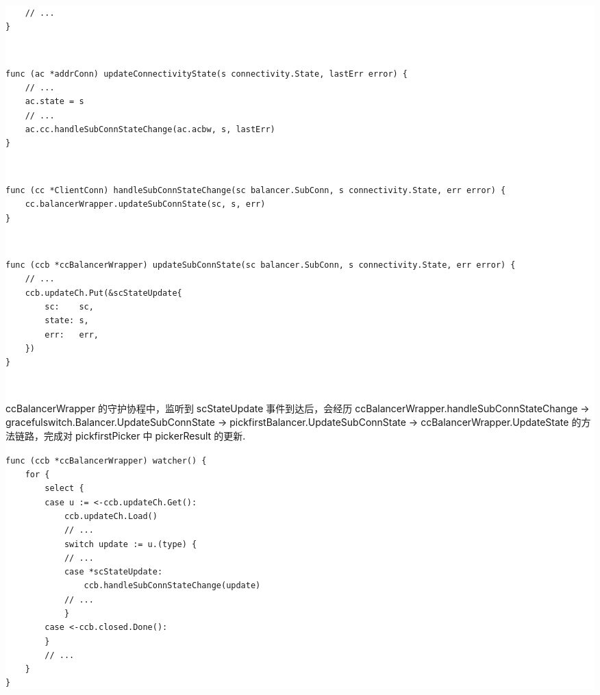 ```
    // ...
}
```  
  
   
```
func (ac *addrConn) updateConnectivityState(s connectivity.State, lastErr error) {
    // ...
    ac.state = s
    // ...
    ac.cc.handleSubConnStateChange(ac.acbw, s, lastErr)
}
```  
  
   
```
func (cc *ClientConn) handleSubConnStateChange(sc balancer.SubConn, s connectivity.State, err error) {
    cc.balancerWrapper.updateSubConnState(sc, s, err)
}
```  
  
   
```
func (ccb *ccBalancerWrapper) updateSubConnState(sc balancer.SubConn, s connectivity.State, err error) {
    // ...
    ccb.updateCh.Put(&scStateUpdate{
        sc:    sc,
        state: s,
        err:   err,
    })
}
```  
  
   
  
ccBalancerWrapper 的守护协程中，监听到 scStateUpdate 事件到达后，会经历 ccBalancerWrapper.handleSubConnStateChange -> gracefulswitch.Balancer.UpdateSubConnState -> pickfirstBalancer.UpdateSubConnState -> ccBalancerWrapper.UpdateState 的方法链路，完成对 pickfirstPicker 中 pickerResult 的更新.  
```
func (ccb *ccBalancerWrapper) watcher() {
    for {
        select {
        case u := <-ccb.updateCh.Get():
            ccb.updateCh.Load()
            // ...
            switch update := u.(type) {
            // ...
            case *scStateUpdate:
                ccb.handleSubConnStateChange(update)
            // ...
            }
        case <-ccb.closed.Done():
        }
        // ...
    }
}
```  
  